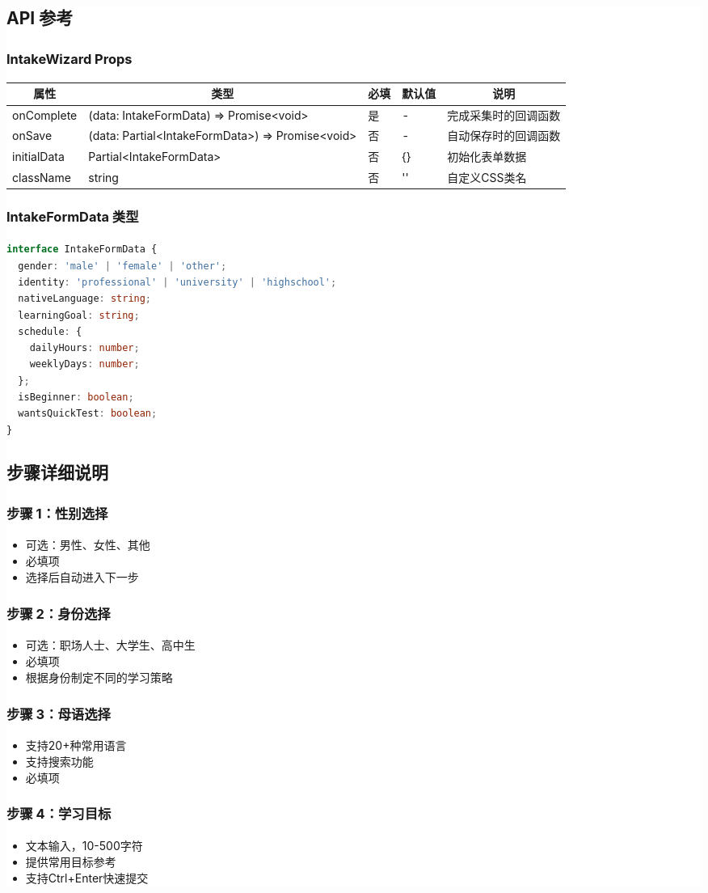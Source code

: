 ## API 参考

### IntakeWizard Props

| 属性 | 类型 | 必填 | 默认值 | 说明 |
|------|------|------|--------|------|
| onComplete | (data: IntakeFormData) => Promise\<void\> | 是 | - | 完成采集时的回调函数 |
| onSave | (data: Partial\<IntakeFormData\>) => Promise\<void\> | 否 | - | 自动保存时的回调函数 |
| initialData | Partial\<IntakeFormData\> | 否 | {} | 初始化表单数据 |
| className | string | 否 | '' | 自定义CSS类名 |

### IntakeFormData 类型

```typescript
interface IntakeFormData {
  gender: 'male' | 'female' | 'other';
  identity: 'professional' | 'university' | 'highschool';
  nativeLanguage: string;
  learningGoal: string;
  schedule: {
    dailyHours: number;
    weeklyDays: number;
  };
  isBeginner: boolean;
  wantsQuickTest: boolean;
}
```

## 步骤详细说明

### 步骤 1：性别选择
- 可选：男性、女性、其他
- 必填项
- 选择后自动进入下一步

### 步骤 2：身份选择
- 可选：职场人士、大学生、高中生
- 必填项
- 根据身份制定不同的学习策略

### 步骤 3：母语选择
- 支持20+种常用语言
- 支持搜索功能
- 必填项

### 步骤 4：学习目标
- 文本输入，10-500字符
- 提供常用目标参考
- 支持Ctrl+Enter快速提交
